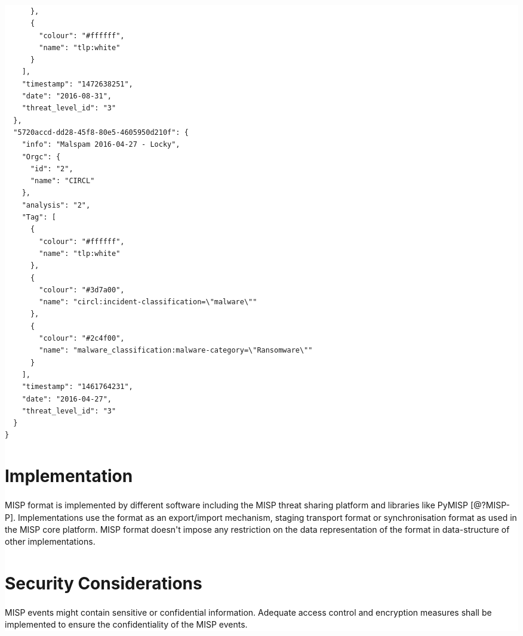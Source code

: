 ~~~~
      },
      {
        "colour": "#ffffff",
        "name": "tlp:white"
      }
    ],
    "timestamp": "1472638251",
    "date": "2016-08-31",
    "threat_level_id": "3"
  },
  "5720accd-dd28-45f8-80e5-4605950d210f": {
    "info": "Malspam 2016-04-27 - Locky",
    "Orgc": {
      "id": "2",
      "name": "CIRCL"
    },
    "analysis": "2",
    "Tag": [
      {
        "colour": "#ffffff",
        "name": "tlp:white"
      },
      {
        "colour": "#3d7a00",
        "name": "circl:incident-classification=\"malware\""
      },
      {
        "colour": "#2c4f00",
        "name": "malware_classification:malware-category=\"Ransomware\""
      }
    ],
    "timestamp": "1461764231",
    "date": "2016-04-27",
    "threat_level_id": "3"
  }
}
~~~~

# Implementation

MISP format is implemented by different software including the MISP threat sharing
platform and libraries like PyMISP [@?MISP-P]. Implementations use the format
as an export/import mechanism, staging transport format or synchronisation format
as used in the MISP core platform. MISP format doesn't impose any restriction on
the data representation of the format in data-structure of other implementations.

# Security Considerations

MISP events might contain sensitive or confidential information. Adequate
access control and encryption measures shall be implemented to ensure
the confidentiality of the MISP events.
